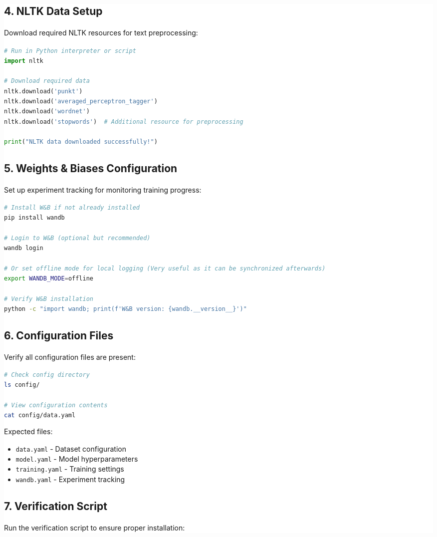 
## 4. NLTK Data Setup
Download required NLTK resources for text preprocessing:

```python
# Run in Python interpreter or script
import nltk

# Download required data
nltk.download('punkt')
nltk.download('averaged_perceptron_tagger')
nltk.download('wordnet')
nltk.download('stopwords')  # Additional resource for preprocessing

print("NLTK data downloaded successfully!")
```

## 5. Weights & Biases Configuration
Set up experiment tracking for monitoring training progress:

```bash
# Install W&B if not already installed
pip install wandb

# Login to W&B (optional but recommended)
wandb login

# Or set offline mode for local logging (Very useful as it can be synchronized afterwards)
export WANDB_MODE=offline

# Verify W&B installation
python -c "import wandb; print(f'W&B version: {wandb.__version__}')"
```

## 6. Configuration Files
Verify all configuration files are present:

```bash
# Check config directory
ls config/

# View configuration contents
cat config/data.yaml
```

Expected files:
- `data.yaml` - Dataset configuration
- `model.yaml` - Model hyperparameters  
- `training.yaml` - Training settings
- `wandb.yaml` - Experiment tracking

## 7. Verification Script
Run the verification script to ensure proper installation:
